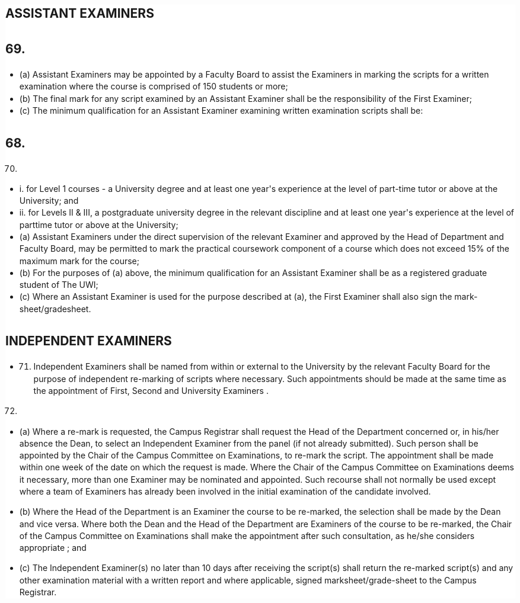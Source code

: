 ## ASSISTANT EXAMINERS

## 69.

- (a) Assistant Examiners may be appointed by a Faculty Board to assist the Examiners in marking the scripts for a written examination where the course is comprised of 150 students or more;
- (b) The final mark for any script examined by an Assistant Examiner shall be the responsibility of the First Examiner;
- (c) The minimum qualification for an Assistant Examiner examining written examination scripts shall be:

## 68.

70.

- i. for  Level  1  courses  -  a  University  degree  and  at  least  one  year's experience  at  the  level  of  part-time  tutor  or  above  at  the University; and
- ii. for Levels II &amp; III, a postgraduate university degree in the relevant discipline and at least one year's experience at the level of parttime tutor or above at the University;
- (a) Assistant  Examiners  under  the  direct  supervision  of  the  relevant Examiner and  approved by the Head of Department and Faculty Board, may be permitted to mark the practical coursework component of a course  which  does  not  exceed  15%  of  the  maximum  mark  for  the course;
- (b) For  the  purposes  of  (a)  above,  the  minimum  qualification  for  an Assistant  Examiner  shall  be  as  a  registered  graduate  student  of The UWI;
- (c) Where an Assistant Examiner is used for the purpose described at (a), the First Examiner shall also sign the mark-sheet/gradesheet.

## INDEPENDENT EXAMINERS

- 71. Independent Examiners shall be named from within or external to the University by the relevant Faculty Board for the purpose of independent re-marking of scripts where necessary. Such appointments should be made at the same time as the appointment of First, Second and University Examiners .

72.

- (a) Where a re-mark is requested, the Campus Registrar shall request the Head of the Department concerned or, in his/her absence the Dean, to select an  Independent  Examiner  from  the  panel  (if  not  already submitted).  Such person shall be appointed by the Chair of the Campus Committee on Examinations, to re-mark the script.  The appointment shall  be  made  within  one  week  of  the  date  on  which  the  request  is made.  Where  the  Chair  of  the  Campus  Committee  on  Examinations deems it necessary, more than one Examiner may be nominated and appointed.  Such recourse shall not normally be used except where a team of Examiners has already been involved in the initial examination of the candidate involved.

- (b) Where the Head of the Department is an Examiner the course to be re-marked,  the  selection  shall  be  made  by  the  Dean  and  vice  versa. Where both the Dean and the Head of the Department are Examiners of the course to be re-marked, the Chair of the Campus Committee on Examinations shall make the appointment after such consultation, as he/she considers appropriate ; and
- (c) The Independent Examiner(s) no later than 10 days after receiving the script(s) shall return the re-marked script(s) and any other examination material  with  a  written  report  and  where  applicable,  signed  marksheet/grade-sheet to the Campus Registrar.
